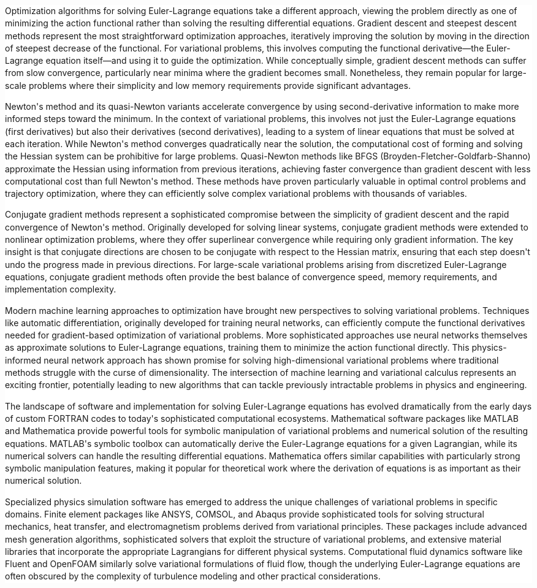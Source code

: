 Optimization algorithms for solving Euler-Lagrange equations take a different approach, viewing the problem directly as one of minimizing the action functional rather than solving the resulting differential equations. Gradient descent and steepest descent methods represent the most straightforward optimization approaches, iteratively improving the solution by moving in the direction of steepest decrease of the functional. For variational problems, this involves computing the functional derivative—the Euler-Lagrange equation itself—and using it to guide the optimization. While conceptually simple, gradient descent methods can suffer from slow convergence, particularly near minima where the gradient becomes small. Nonetheless, they remain popular for large-scale problems where their simplicity and low memory requirements provide significant advantages.

Newton's method and its quasi-Newton variants accelerate convergence by using second-derivative information to make more informed steps toward the minimum. In the context of variational problems, this involves not just the Euler-Lagrange equations (first derivatives) but also their derivatives (second derivatives), leading to a system of linear equations that must be solved at each iteration. While Newton's method converges quadratically near the solution, the computational cost of forming and solving the Hessian system can be prohibitive for large problems. Quasi-Newton methods like BFGS (Broyden-Fletcher-Goldfarb-Shanno) approximate the Hessian using information from previous iterations, achieving faster convergence than gradient descent with less computational cost than full Newton's method. These methods have proven particularly valuable in optimal control problems and trajectory optimization, where they can efficiently solve complex variational problems with thousands of variables.

Conjugate gradient methods represent a sophisticated compromise between the simplicity of gradient descent and the rapid convergence of Newton's method. Originally developed for solving linear systems, conjugate gradient methods were extended to nonlinear optimization problems, where they offer superlinear convergence while requiring only gradient information. The key insight is that conjugate directions are chosen to be conjugate with respect to the Hessian matrix, ensuring that each step doesn't undo the progress made in previous directions. For large-scale variational problems arising from discretized Euler-Lagrange equations, conjugate gradient methods often provide the best balance of convergence speed, memory requirements, and implementation complexity.

Modern machine learning approaches to optimization have brought new perspectives to solving variational problems. Techniques like automatic differentiation, originally developed for training neural networks, can efficiently compute the functional derivatives needed for gradient-based optimization of variational problems. More sophisticated approaches use neural networks themselves as approximate solutions to Euler-Lagrange equations, training them to minimize the action functional directly. This physics-informed neural network approach has shown promise for solving high-dimensional variational problems where traditional methods struggle with the curse of dimensionality. The intersection of machine learning and variational calculus represents an exciting frontier, potentially leading to new algorithms that can tackle previously intractable problems in physics and engineering.

The landscape of software and implementation for solving Euler-Lagrange equations has evolved dramatically from the early days of custom FORTRAN codes to today's sophisticated computational ecosystems. Mathematical software packages like MATLAB and Mathematica provide powerful tools for symbolic manipulation of variational problems and numerical solution of the resulting equations. MATLAB's symbolic toolbox can automatically derive the Euler-Lagrange equations for a given Lagrangian, while its numerical solvers can handle the resulting differential equations. Mathematica offers similar capabilities with particularly strong symbolic manipulation features, making it popular for theoretical work where the derivation of equations is as important as their numerical solution.

Specialized physics simulation software has emerged to address the unique challenges of variational problems in specific domains. Finite element packages like ANSYS, COMSOL, and Abaqus provide sophisticated tools for solving structural mechanics, heat transfer, and electromagnetism problems derived from variational principles. These packages include advanced mesh generation algorithms, sophisticated solvers that exploit the structure of variational problems, and extensive material libraries that incorporate the appropriate Lagrangians for different physical systems. Computational fluid dynamics software like Fluent and OpenFOAM similarly solve variational formulations of fluid flow, though the underlying Euler-Lagrange equations are often obscured by the complexity of turbulence modeling and other practical considerations.
